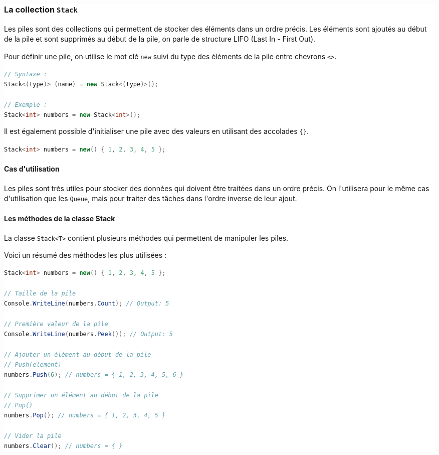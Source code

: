 ### La collection `Stack`

Les piles sont des collections qui permettent de stocker des éléments dans un ordre précis. Les éléments sont ajoutés au début de la pile et sont supprimés au début de la pile, on parle de structure LIFO (Last In - First Out).

Pour définir une pile, on utilise le mot clé `new` suivi du type des éléments de la pile entre chevrons `<>`.

```cs
// Syntaxe :
Stack<(type)> (name) = new Stack<(type)>();

// Exemple :
Stack<int> numbers = new Stack<int>();
```

Il est également possible d'initialiser une pile avec des valeurs en utilisant des accolades `{}`.

```cs
Stack<int> numbers = new() { 1, 2, 3, 4, 5 };
```

#### Cas d'utilisation

Les piles sont très utiles pour stocker des données qui doivent être traitées dans un ordre précis.
On l'utilisera pour le même cas d'utilisation que les `Queue`, mais pour traiter des tâches dans l'ordre inverse de leur ajout.

#### Les méthodes de la classe Stack

La classe `Stack<T>` contient plusieurs méthodes qui permettent de manipuler les piles.

Voici un résumé des méthodes les plus utilisées :

```cs
Stack<int> numbers = new() { 1, 2, 3, 4, 5 };

// Taille de la pile
Console.WriteLine(numbers.Count); // Output: 5

// Première valeur de la pile
Console.WriteLine(numbers.Peek()); // Output: 5

// Ajouter un élément au début de la pile
// Push(element)
numbers.Push(6); // numbers = { 1, 2, 3, 4, 5, 6 }

// Supprimer un élément au début de la pile
// Pop()
numbers.Pop(); // numbers = { 1, 2, 3, 4, 5 }

// Vider la pile
numbers.Clear(); // numbers = { }
```
